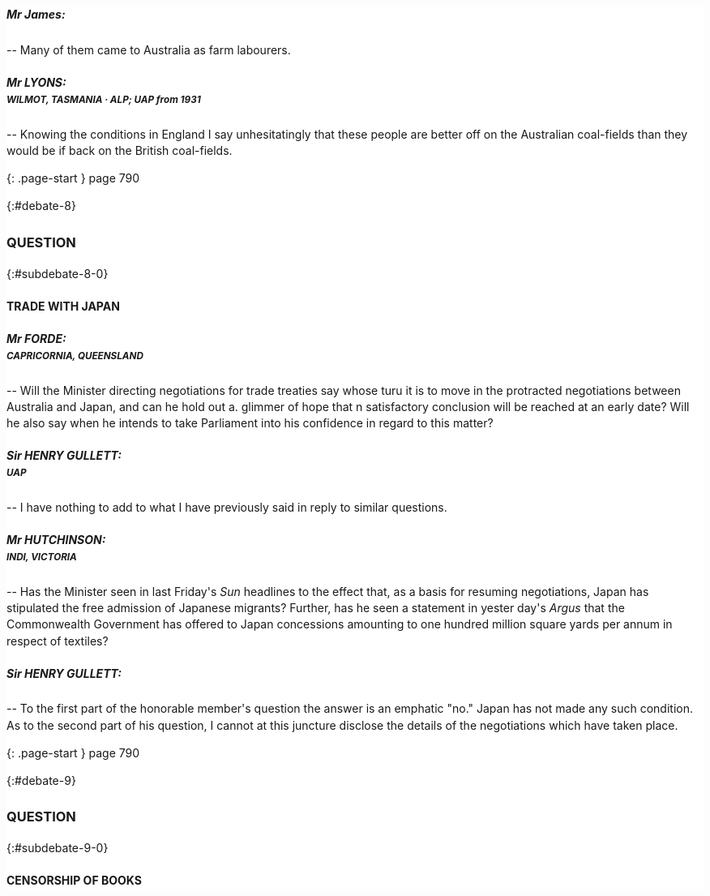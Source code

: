 ##### Mr James:

-- Many of them came to Australia as farm labourers. 

##### Mr LYONS:<br><small class="text-muted">WILMOT, TASMANIA &middot; ALP; UAP from 1931</small>

-- Knowing the conditions in England I say unhesitatingly that these people are better off on the Australian coal-fields than they would be if back on the British coal-fields. 

{: .page-start }
page 790

{:#debate-8}
### QUESTION

{:#subdebate-8-0}
#### TRADE WITH JAPAN

##### Mr FORDE:<br><small class="text-muted">CAPRICORNIA, QUEENSLAND</small>

-- Will the Minister directing negotiations for trade treaties say whose turu it is to move in the protracted negotiations between Australia and Japan, and can he hold out a. glimmer of hope that n satisfactory conclusion will be reached at an early date? Will he also say when he intends to take Parliament into his confidence in regard to this matter? 

##### Sir HENRY GULLETT:<br><small class="text-muted">UAP</small>

-- I have nothing to add to what I have previously said in reply to similar questions. 

##### Mr HUTCHINSON:<br><small class="text-muted">INDI, VICTORIA</small>

-- Has the Minister seen in last Friday's  *Sun*  headlines to the effect that, as a basis for resuming negotiations, Japan has stipulated the free admission of Japanese migrants? Further, has he seen a statement in yester day's  *Argus*  that the Commonwealth Government has offered to Japan concessions amounting to one hundred million square yards per annum in respect of textiles? 

##### Sir HENRY GULLETT:

-- To the first part of the honorable member's question the answer is an emphatic "no." Japan has not made any such condition. As to the second part of his question, I cannot at this juncture disclose the details of the negotiations which have taken place. 

{: .page-start }
page 790

{:#debate-9}
### QUESTION

{:#subdebate-9-0}
#### CENSORSHIP OF BOOKS
